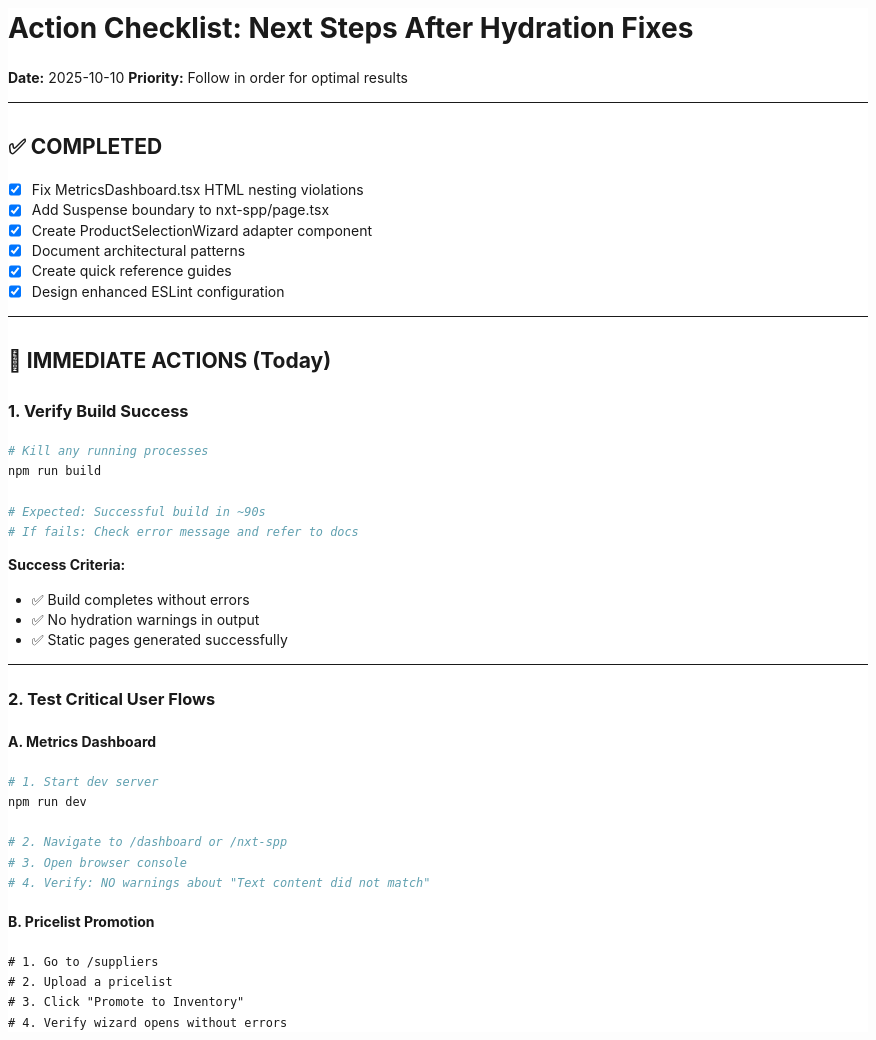 # Action Checklist: Next Steps After Hydration Fixes

**Date:** 2025-10-10
**Priority:** Follow in order for optimal results

---

## ✅ COMPLETED

- [x] Fix MetricsDashboard.tsx HTML nesting violations
- [x] Add Suspense boundary to nxt-spp/page.tsx
- [x] Create ProductSelectionWizard adapter component
- [x] Document architectural patterns
- [x] Create quick reference guides
- [x] Design enhanced ESLint configuration

---

## 🎯 IMMEDIATE ACTIONS (Today)

### 1. Verify Build Success
```bash
# Kill any running processes
npm run build

# Expected: Successful build in ~90s
# If fails: Check error message and refer to docs
```

**Success Criteria:**
- ✅ Build completes without errors
- ✅ No hydration warnings in output
- ✅ Static pages generated successfully

---

### 2. Test Critical User Flows

#### A. Metrics Dashboard
```bash
# 1. Start dev server
npm run dev

# 2. Navigate to /dashboard or /nxt-spp
# 3. Open browser console
# 4. Verify: NO warnings about "Text content did not match"
```

#### B. Pricelist Promotion
```
# 1. Go to /suppliers
# 2. Upload a pricelist
# 3. Click "Promote to Inventory"
# 4. Verify wizard opens without errors
```
